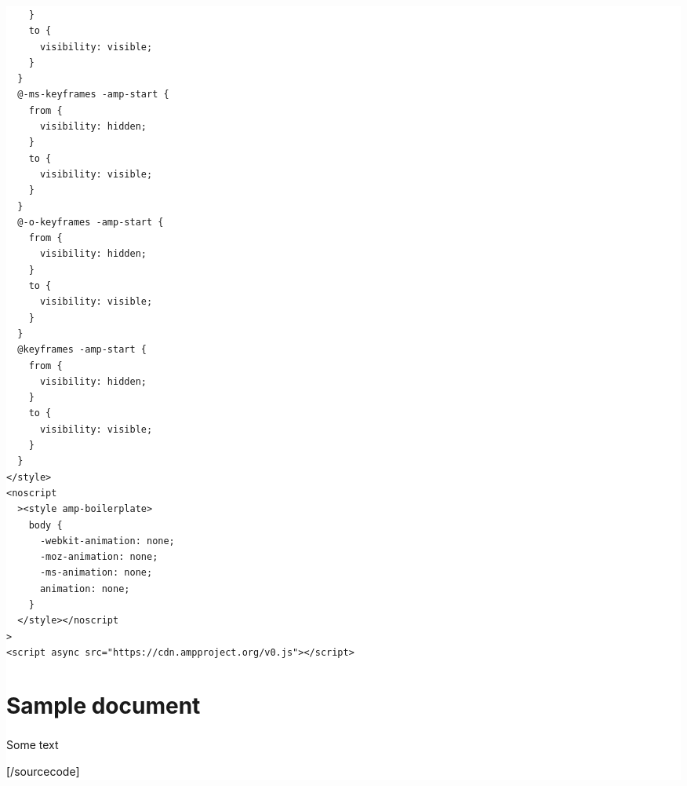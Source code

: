         }
        to {
          visibility: visible;
        }
      }
      @-ms-keyframes -amp-start {
        from {
          visibility: hidden;
        }
        to {
          visibility: visible;
        }
      }
      @-o-keyframes -amp-start {
        from {
          visibility: hidden;
        }
        to {
          visibility: visible;
        }
      }
      @keyframes -amp-start {
        from {
          visibility: hidden;
        }
        to {
          visibility: visible;
        }
      }
    </style>
    <noscript
      ><style amp-boilerplate>
        body {
          -webkit-animation: none;
          -moz-animation: none;
          -ms-animation: none;
          animation: none;
        }
      </style></noscript
    >
    <script async src="https://cdn.ampproject.org/v0.js"></script>
  </head>
  <body>
    <h1>Sample document</h1>
    <p>
      Some text
      <amp-img src="sample.jpg" width="300" height="300"></amp-img>
    </p>
    <amp-ad
      width="300"
      height="250"
      type="a9"
      data-aax_size="300x250"
      data-aax_pubname="test123"
      data-aax_src="302"
    >
    </amp-ad>
  </body>
</html>
[/sourcecode]
